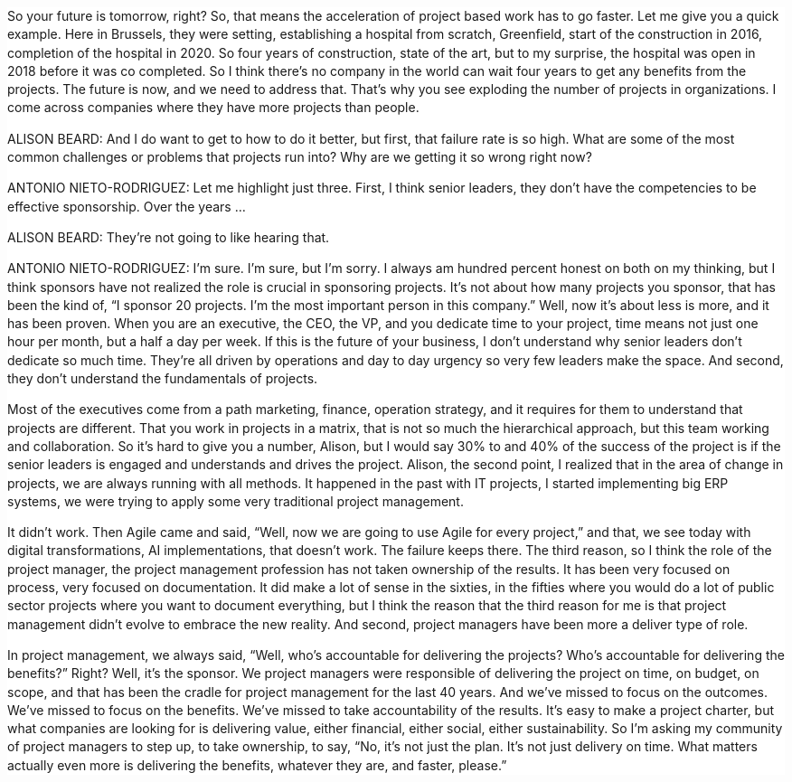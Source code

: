 So your future is tomorrow, right? So, that means the acceleration of project based work has to go faster. Let me give you a quick example. Here in Brussels, they were setting, establishing a hospital from scratch, Greenfield, start of the construction in 2016, completion of the hospital in 2020. So four years of construction, state of the art, but to my surprise, the hospital was open in 2018 before it was co completed. So I think there’s no company in the world can wait four years to get any benefits from the projects. The future is now, and we need to address that. That’s why you see exploding the number of projects in organizations. I come across companies where they have more projects than people.

ALISON BEARD: And I do want to get to how to do it better, but first, that failure rate is so high. What are some of the most common challenges or problems that projects run into? Why are we getting it so wrong right now?

ANTONIO NIETO-RODRIGUEZ: Let me highlight just three. First, I think senior leaders, they don’t have the competencies to be effective sponsorship. Over the years …

ALISON BEARD: They’re not going to like hearing that.

ANTONIO NIETO-RODRIGUEZ: I’m sure. I’m sure, but I’m sorry. I always am hundred percent honest on both on my thinking, but I think sponsors have not realized the role is crucial in sponsoring projects. It’s not about how many projects you sponsor, that has been the kind of, “I sponsor 20 projects. I’m the most important person in this company.” Well, now it’s about less is more, and it has been proven. When you are an executive, the CEO, the VP, and you dedicate time to your project, time means not just one hour per month, but a half a day per week. If this is the future of your business, I don’t understand why senior leaders don’t dedicate so much time. They’re all driven by operations and day to day urgency so very few leaders make the space. And second, they don’t understand the fundamentals of projects.

Most of the executives come from a path marketing, finance, operation strategy, and it requires for them to understand that projects are different. That you work in projects in a matrix, that is not so much the hierarchical approach, but this team working and collaboration. So it’s hard to give you a number, Alison, but I would say 30% to and 40% of the success of the project is if the senior leaders is engaged and understands and drives the project. Alison, the second point, I realized that in the area of change in projects, we are always running with all methods. It happened in the past with IT projects, I started implementing big ERP systems, we were trying to apply some very traditional project management.

It didn’t work. Then Agile came and said, “Well, now we are going to use Agile for every project,” and that, we see today with digital transformations, AI implementations, that doesn’t work. The failure keeps there. The third reason, so I think the role of the project manager, the project management profession has not taken ownership of the results. It has been very focused on process, very focused on documentation. It did make a lot of sense in the sixties, in the fifties where you would do a lot of public sector projects where you want to document everything, but I think the reason that the third reason for me is that project management didn’t evolve to embrace the new reality. And second, project managers have been more a deliver type of role.

In project management, we always said, “Well, who’s accountable for delivering the projects? Who’s accountable for delivering the benefits?” Right? Well, it’s the sponsor. We project managers were responsible of delivering the project on time, on budget, on scope, and that has been the cradle for project management for the last 40 years. And we’ve missed to focus on the outcomes. We’ve missed to focus on the benefits. We’ve missed to take accountability of the results. It’s easy to make a project charter, but what companies are looking for is delivering value, either financial, either social, either sustainability. So I’m asking my community of project managers to step up, to take ownership, to say, “No, it’s not just the plan. It’s not just delivery on time. What matters actually even more is delivering the benefits, whatever they are, and faster, please.”
